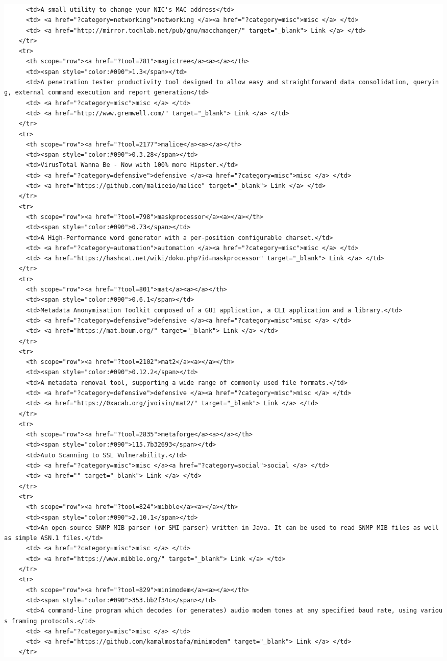           <td>A small utility to change your NIC's MAC address</td>
          <td> <a href="?category=networking">networking </a><a href="?category=misc">misc </a> </td>
          <td> <a href="http://mirror.tochlab.net/pub/gnu/macchanger/" target="_blank"> Link </a> </td>
        </tr>
        <tr>
          <th scope="row"><a href="?tool=781">magictree</a><a></a></th>
          <td><span style="color:#090">1.3</span></td>
          <td>A penetration tester productivity tool designed to allow easy and straightforward data consolidation, querying, external command execution and report generation</td>
          <td> <a href="?category=misc">misc </a> </td>
          <td> <a href="http://www.gremwell.com/" target="_blank"> Link </a> </td>
        </tr>
        <tr>
          <th scope="row"><a href="?tool=2177">malice</a><a></a></th>
          <td><span style="color:#090">0.3.28</span></td>
          <td>VirusTotal Wanna Be - Now with 100% more Hipster.</td>
          <td> <a href="?category=defensive">defensive </a><a href="?category=misc">misc </a> </td>
          <td> <a href="https://github.com/maliceio/malice" target="_blank"> Link </a> </td>
        </tr>
        <tr>
          <th scope="row"><a href="?tool=798">maskprocessor</a><a></a></th>
          <td><span style="color:#090">0.73</span></td>
          <td>A High-Performance word generator with a per-position configurable charset.</td>
          <td> <a href="?category=automation">automation </a><a href="?category=misc">misc </a> </td>
          <td> <a href="https://hashcat.net/wiki/doku.php?id=maskprocessor" target="_blank"> Link </a> </td>
        </tr>
        <tr>
          <th scope="row"><a href="?tool=801">mat</a><a></a></th>
          <td><span style="color:#090">0.6.1</span></td>
          <td>Metadata Anonymisation Toolkit composed of a GUI application, a CLI application and a library.</td>
          <td> <a href="?category=defensive">defensive </a><a href="?category=misc">misc </a> </td>
          <td> <a href="https://mat.boum.org/" target="_blank"> Link </a> </td>
        </tr>
        <tr>
          <th scope="row"><a href="?tool=2102">mat2</a><a></a></th>
          <td><span style="color:#090">0.12.2</span></td>
          <td>A metadata removal tool, supporting a wide range of commonly used file formats.</td>
          <td> <a href="?category=defensive">defensive </a><a href="?category=misc">misc </a> </td>
          <td> <a href="https://0xacab.org/jvoisin/mat2/" target="_blank"> Link </a> </td>
        </tr>
        <tr>
          <th scope="row"><a href="?tool=2835">metaforge</a><a></a></th>
          <td><span style="color:#090">115.7b32693</span></td>
          <td>Auto Scanning to SSL Vulnerability.</td>
          <td> <a href="?category=misc">misc </a><a href="?category=social">social </a> </td>
          <td> <a href="" target="_blank"> Link </a> </td>
        </tr>
        <tr>
          <th scope="row"><a href="?tool=824">mibble</a><a></a></th>
          <td><span style="color:#090">2.10.1</span></td>
          <td>An open-source SNMP MIB parser (or SMI parser) written in Java. It can be used to read SNMP MIB files as well as simple ASN.1 files.</td>
          <td> <a href="?category=misc">misc </a> </td>
          <td> <a href="https://www.mibble.org/" target="_blank"> Link </a> </td>
        </tr>
        <tr>
          <th scope="row"><a href="?tool=829">minimodem</a><a></a></th>
          <td><span style="color:#090">353.bb2f34c</span></td>
          <td>A command-line program which decodes (or generates) audio modem tones at any specified baud rate, using various framing protocols.</td>
          <td> <a href="?category=misc">misc </a> </td>
          <td> <a href="https://github.com/kamalmostafa/minimodem" target="_blank"> Link </a> </td>
        </tr>